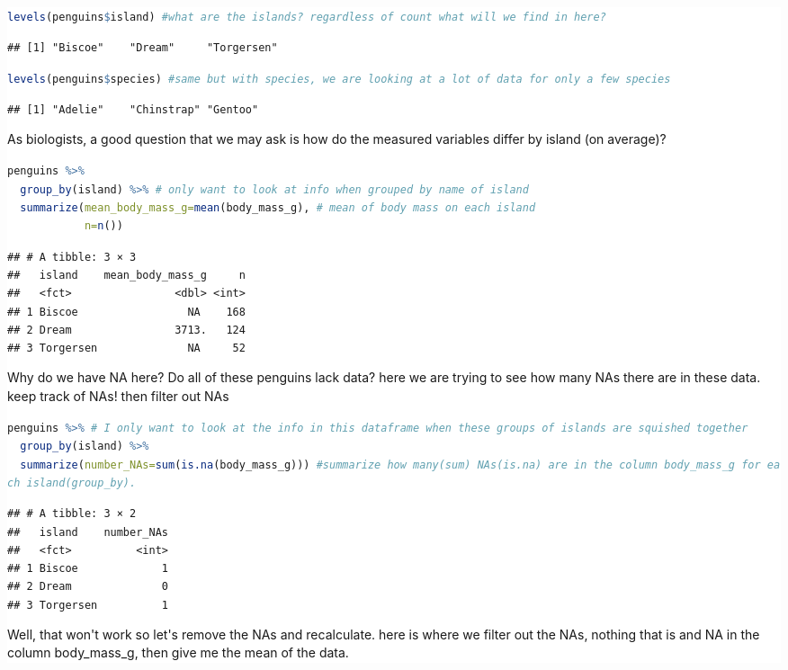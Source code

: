 ```r
levels(penguins$island) #what are the islands? regardless of count what will we find in here?
```

```
## [1] "Biscoe"    "Dream"     "Torgersen"
```

```r
levels(penguins$species) #same but with species, we are looking at a lot of data for only a few species
```

```
## [1] "Adelie"    "Chinstrap" "Gentoo"
```

As biologists, a good question that we may ask is how do the measured variables differ by island (on average)?

```r
penguins %>% 
  group_by(island) %>% # only want to look at info when grouped by name of island
  summarize(mean_body_mass_g=mean(body_mass_g), # mean of body mass on each island
            n=n())
```

```
## # A tibble: 3 × 3
##   island    mean_body_mass_g     n
##   <fct>                <dbl> <int>
## 1 Biscoe                 NA    168
## 2 Dream                3713.   124
## 3 Torgersen              NA     52
```

Why do we have NA here? Do all of these penguins lack data?
here we are trying to see how many NAs there are in these data. keep track of NAs! then filter out NAs

```r
penguins %>% # I only want to look at the info in this dataframe when these groups of islands are squished together
  group_by(island) %>% 
  summarize(number_NAs=sum(is.na(body_mass_g))) #summarize how many(sum) NAs(is.na) are in the column body_mass_g for each island(group_by).
```

```
## # A tibble: 3 × 2
##   island    number_NAs
##   <fct>          <int>
## 1 Biscoe             1
## 2 Dream              0
## 3 Torgersen          1
```

Well, that won't work so let's remove the NAs and recalculate.
here is where we filter out the NAs, nothing that is and NA in the column body_mass_g, then give me the mean of the data. 
